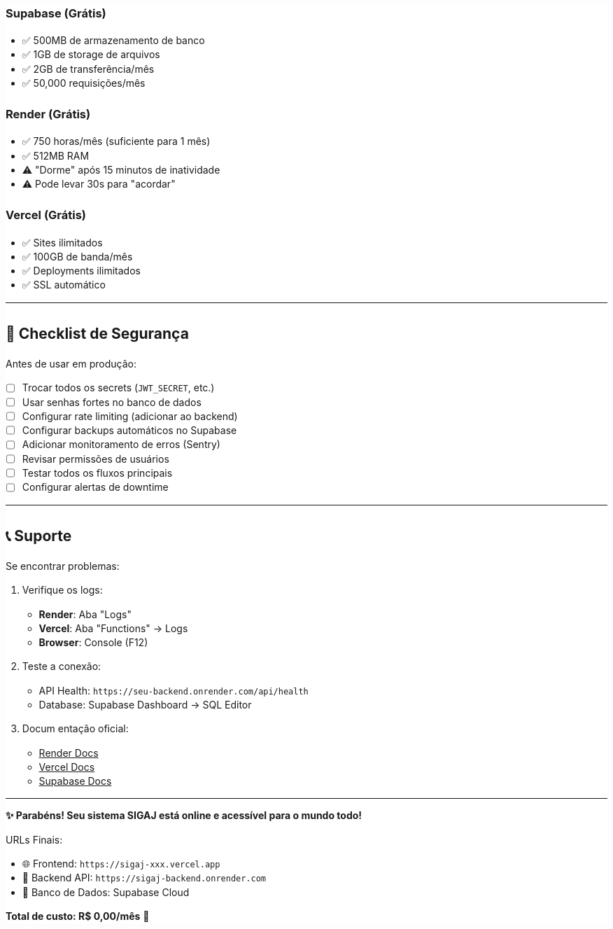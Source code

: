 ### Supabase (Grátis)
- ✅ 500MB de armazenamento de banco
- ✅ 1GB de storage de arquivos
- ✅ 2GB de transferência/mês
- ✅ 50,000 requisições/mês

### Render (Grátis)
- ✅ 750 horas/mês (suficiente para 1 mês)
- ✅ 512MB RAM
- ⚠️ "Dorme" após 15 minutos de inatividade
- ⚠️ Pode levar 30s para "acordar"

### Vercel (Grátis)
- ✅ Sites ilimitados
- ✅ 100GB de banda/mês
- ✅ Deployments ilimitados
- ✅ SSL automático

---

## 🔐 Checklist de Segurança

Antes de usar em produção:

- [ ] Trocar todos os secrets (`JWT_SECRET`, etc.)
- [ ] Usar senhas fortes no banco de dados
- [ ] Configurar rate limiting (adicionar ao backend)
- [ ] Configurar backups automáticos no Supabase
- [ ] Adicionar monitoramento de erros (Sentry)
- [ ] Revisar permissões de usuários
- [ ] Testar todos os fluxos principais
- [ ] Configurar alertas de downtime

---

## 📞 Suporte

Se encontrar problemas:

1. Verifique os logs:
   - **Render**: Aba "Logs"
   - **Vercel**: Aba "Functions" → Logs
   - **Browser**: Console (F12)

2. Teste a conexão:
   - API Health: `https://seu-backend.onrender.com/api/health`
   - Database: Supabase Dashboard → SQL Editor

3. Docum entação oficial:
   - [Render Docs](https://render.com/docs)
   - [Vercel Docs](https://vercel.com/docs)
   - [Supabase Docs](https://supabase.com/docs)

---

**✨ Parabéns! Seu sistema SIGAJ está online e acessível para o mundo todo!**

URLs Finais:
- 🌐 Frontend: `https://sigaj-xxx.vercel.app`
- 🔧 Backend API: `https://sigaj-backend.onrender.com`
- 💾 Banco de Dados: Supabase Cloud

**Total de custo: R$ 0,00/mês** 🎉
